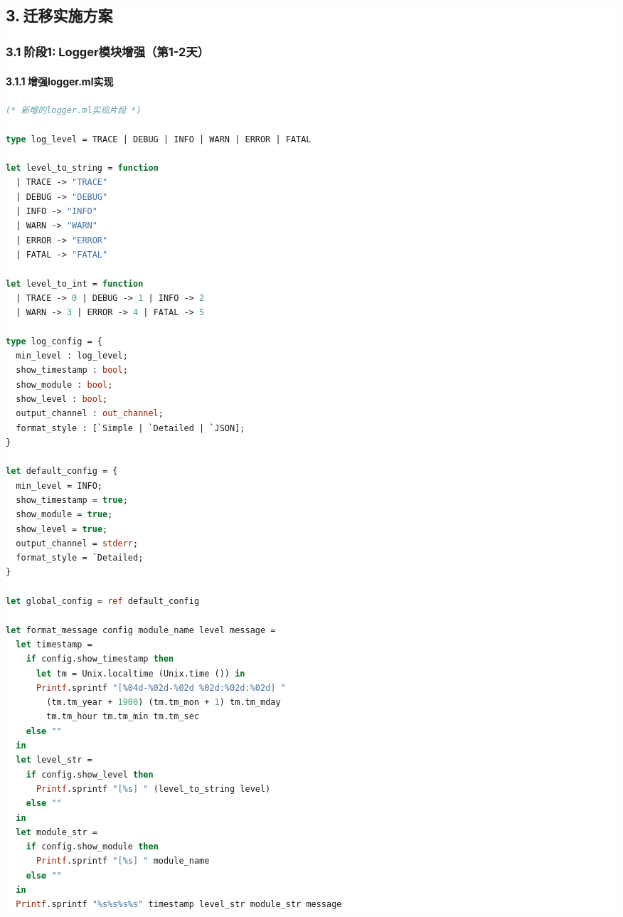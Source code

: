 ## 3. 迁移实施方案

### 3.1 阶段1: Logger模块增强（第1-2天）

#### 3.1.1 增强logger.ml实现
```ocaml
(* 新增的logger.ml实现片段 *)

type log_level = TRACE | DEBUG | INFO | WARN | ERROR | FATAL

let level_to_string = function
  | TRACE -> "TRACE"
  | DEBUG -> "DEBUG" 
  | INFO -> "INFO"
  | WARN -> "WARN"
  | ERROR -> "ERROR"
  | FATAL -> "FATAL"

let level_to_int = function
  | TRACE -> 0 | DEBUG -> 1 | INFO -> 2 
  | WARN -> 3 | ERROR -> 4 | FATAL -> 5

type log_config = {
  min_level : log_level;
  show_timestamp : bool;
  show_module : bool;
  show_level : bool;
  output_channel : out_channel;
  format_style : [`Simple | `Detailed | `JSON];
}

let default_config = {
  min_level = INFO;
  show_timestamp = true;
  show_module = true;
  show_level = true;
  output_channel = stderr;
  format_style = `Detailed;
}

let global_config = ref default_config

let format_message config module_name level message =
  let timestamp = 
    if config.show_timestamp then
      let tm = Unix.localtime (Unix.time ()) in
      Printf.sprintf "[%04d-%02d-%02d %02d:%02d:%02d] "
        (tm.tm_year + 1900) (tm.tm_mon + 1) tm.tm_mday
        tm.tm_hour tm.tm_min tm.tm_sec
    else ""
  in
  let level_str = 
    if config.show_level then
      Printf.sprintf "[%s] " (level_to_string level)
    else ""
  in
  let module_str =
    if config.show_module then
      Printf.sprintf "[%s] " module_name
    else ""
  in
  Printf.sprintf "%s%s%s%s" timestamp level_str module_str message
```